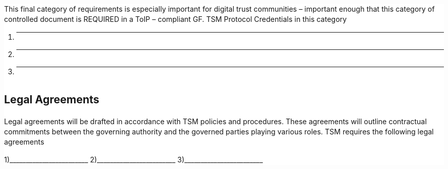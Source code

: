This final category of requirements is especially important for digital trust communities – important enough that this category of controlled document is REQUIRED in a ToIP – compliant GF. TSM Protocol Credentials in this category

1) ________________________
2) ________________________
3) ________________________

## Legal Agreements

Legal agreements will be drafted in accordance with TSM policies and procedures. These agreements will outline contractual commitments between the governing authority and the governed parties playing various roles. TSM requires the following legal agreements

1)________________________
2)________________________
3)________________________




